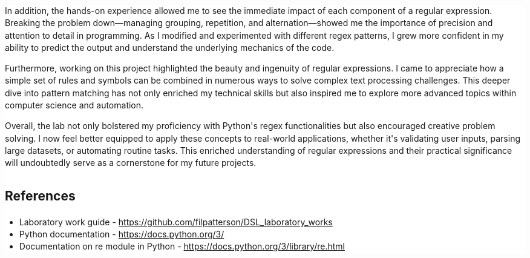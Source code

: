 In addition, the hands-on experience allowed me to see the immediate impact of each component of a regular expression. Breaking the problem down—managing grouping, repetition, and alternation—showed me the importance of precision and attention to detail in programming. As I modified and experimented with different regex patterns, I grew more confident in my ability to predict the output and understand the underlying mechanics of the code.

Furthermore, working on this project highlighted the beauty and ingenuity of regular expressions. I came to appreciate how a simple set of rules and symbols can be combined in numerous ways to solve complex text processing challenges. This deeper dive into pattern matching has not only enriched my technical skills but also inspired me to explore more advanced topics within computer science and automation.

Overall, the lab not only bolstered my proficiency with Python's regex functionalities but also encouraged creative problem solving. I now feel better equipped to apply these concepts to real-world applications, whether it's validating user inputs, parsing large datasets, or automating routine tasks. This enriched understanding of regular expressions and their practical significance will undoubtedly serve as a cornerstone for my future projects.

## References

- Laboratory work guide - https://github.com/filpatterson/DSL_laboratory_works
- Python documentation - https://docs.python.org/3/
- Documentation on re module in Python - https://docs.python.org/3/library/re.html
